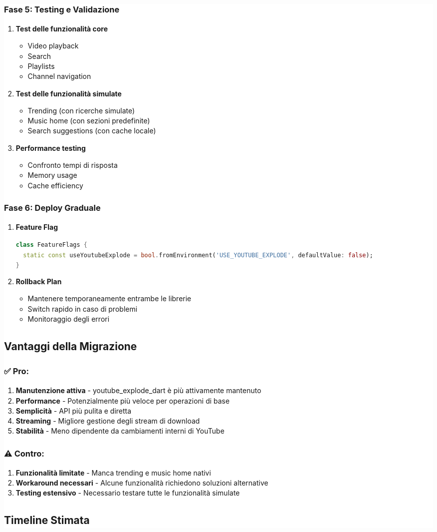    ```dart
   ```

### Fase 5: Testing e Validazione

1. **Test delle funzionalità core**
   - Video playback
   - Search
   - Playlists
   - Channel navigation

2. **Test delle funzionalità simulate**
   - Trending (con ricerche simulate)
   - Music home (con sezioni predefinite)
   - Search suggestions (con cache locale)

3. **Performance testing**
   - Confronto tempi di risposta
   - Memory usage
   - Cache efficiency

### Fase 6: Deploy Graduale

1. **Feature Flag**
   ```dart
   class FeatureFlags {
     static const useYoutubeExplode = bool.fromEnvironment('USE_YOUTUBE_EXPLODE', defaultValue: false);
   }
   ```

2. **Rollback Plan**
   - Mantenere temporaneamente entrambe le librerie
   - Switch rapido in caso di problemi
   - Monitoraggio degli errori

## Vantaggi della Migrazione

### ✅ Pro:
1. **Manutenzione attiva** - youtube_explode_dart è più attivamente mantenuto
2. **Performance** - Potenzialmente più veloce per operazioni di base
3. **Semplicità** - API più pulita e diretta
4. **Streaming** - Migliore gestione degli stream di download
5. **Stabilità** - Meno dipendente da cambiamenti interni di YouTube

### ⚠️ Contro:
1. **Funzionalità limitate** - Manca trending e music home nativi
2. **Workaround necessari** - Alcune funzionalità richiedono soluzioni alternative
3. **Testing estensivo** - Necessario testare tutte le funzionalità simulate

## Timeline Stimata
